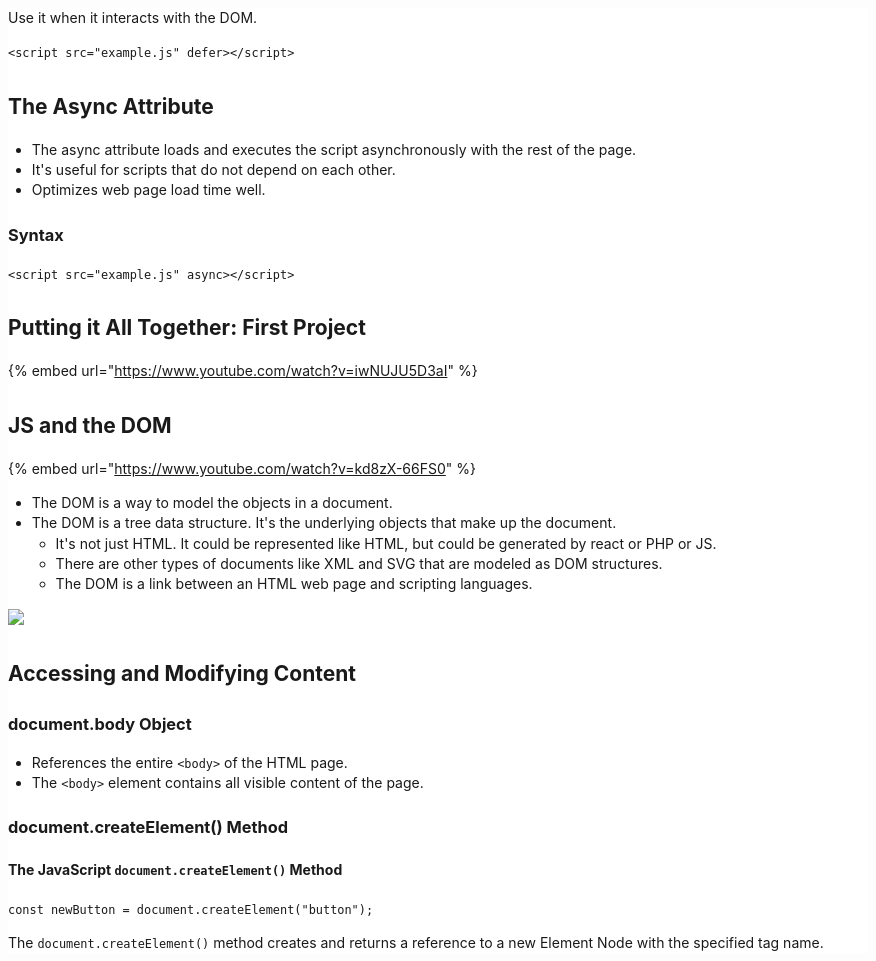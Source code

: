 Use it when it interacts with the DOM.

```
<script src="example.js" defer></script> 
```

## The Async Attribute

* The async attribute loads and executes the script asynchronously with the rest of the page.&#x20;
* It's useful for scripts that do not depend on each other.&#x20;
* Optimizes web page load time well.

### Syntax

```
<script src="example.js" async></script>
```

## Putting it All Together: First Project

{% embed url="https://www.youtube.com/watch?v=iwNUJU5D3aI" %}



## JS and the DOM

{% embed url="https://www.youtube.com/watch?v=kd8zX-66FS0" %}

* The DOM is a way to model the objects in a document.
* The DOM is a tree data structure. It's the underlying objects that make up the document.
  * It's not just HTML. It could be represented like HTML, but could be generated by react or PHP or JS.
  * There are other types of documents like XML and SVG that are modeled as DOM structures.
  * The DOM is a link between an HTML web page and scripting languages.

![](../../.gitbook/assets/screenshot\_2021-07-12-01.30.49\_sofhzc.jpg)

## Accessing and Modifying Content

### document.body Object

* References the entire `<body>` of the HTML page.
* The `<body>` element contains all visible content of the page.

### document.createElement() Method

#### The JavaScript `document.createElement()` Method

```
const newButton = document.createElement("button");
```

The `document.createElement()` method creates and returns a reference to a new Element Node with the specified tag name.
